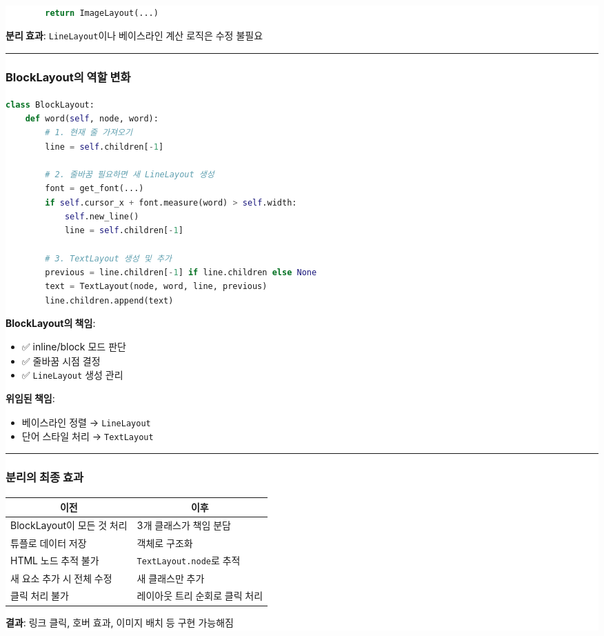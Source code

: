 ```python
        return ImageLayout(...)
```

**분리 효과**: `LineLayout`이나 베이스라인 계산 로직은 수정 불필요

---

### BlockLayout의 역할 변화

```python
class BlockLayout:
    def word(self, node, word):
        # 1. 현재 줄 가져오기
        line = self.children[-1]

        # 2. 줄바꿈 필요하면 새 LineLayout 생성
        font = get_font(...)
        if self.cursor_x + font.measure(word) > self.width:
            self.new_line()
            line = self.children[-1]

        # 3. TextLayout 생성 및 추가
        previous = line.children[-1] if line.children else None
        text = TextLayout(node, word, line, previous)
        line.children.append(text)
```

**BlockLayout의 책임**:

- ✅ inline/block 모드 판단
- ✅ 줄바꿈 시점 결정
- ✅ `LineLayout` 생성 관리

**위임된 책임**:

- 베이스라인 정렬 → `LineLayout`
- 단어 스타일 처리 → `TextLayout`

---

### 분리의 최종 효과

| 이전                       | 이후                           |
| -------------------------- | ------------------------------ |
| BlockLayout이 모든 것 처리 | 3개 클래스가 책임 분담         |
| 튜플로 데이터 저장         | 객체로 구조화                  |
| HTML 노드 추적 불가        | `TextLayout.node`로 추적       |
| 새 요소 추가 시 전체 수정  | 새 클래스만 추가               |
| 클릭 처리 불가             | 레이아웃 트리 순회로 클릭 처리 |

**결과**: 링크 클릭, 호버 효과, 이미지 배치 등 구현 가능해짐
